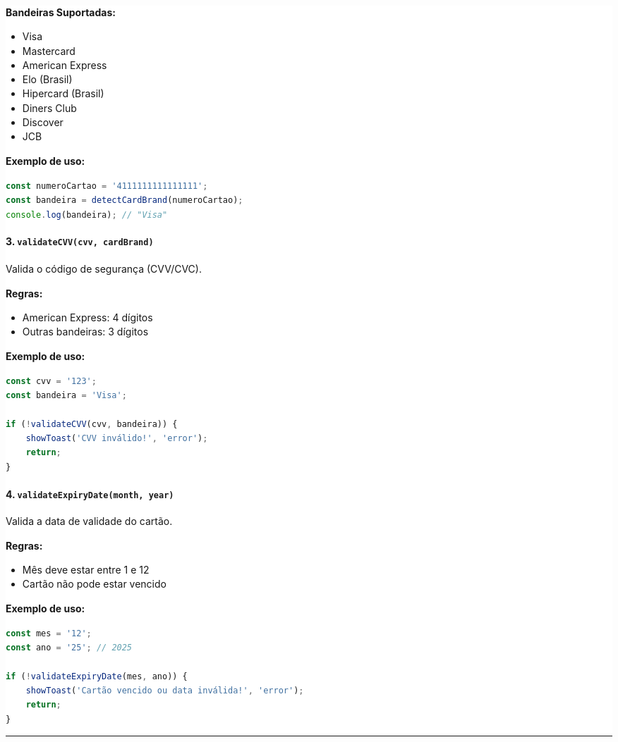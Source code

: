 **Bandeiras Suportadas:**
- Visa
- Mastercard
- American Express
- Elo (Brasil)
- Hipercard (Brasil)
- Diners Club
- Discover
- JCB

**Exemplo de uso:**
```javascript
const numeroCartao = '4111111111111111';
const bandeira = detectCardBrand(numeroCartao);
console.log(bandeira); // "Visa"
```

#### 3. `validateCVV(cvv, cardBrand)`
Valida o código de segurança (CVV/CVC).

**Regras:**
- American Express: 4 dígitos
- Outras bandeiras: 3 dígitos

**Exemplo de uso:**
```javascript
const cvv = '123';
const bandeira = 'Visa';

if (!validateCVV(cvv, bandeira)) {
    showToast('CVV inválido!', 'error');
    return;
}
```

#### 4. `validateExpiryDate(month, year)`
Valida a data de validade do cartão.

**Regras:**
- Mês deve estar entre 1 e 12
- Cartão não pode estar vencido

**Exemplo de uso:**
```javascript
const mes = '12';
const ano = '25'; // 2025

if (!validateExpiryDate(mes, ano)) {
    showToast('Cartão vencido ou data inválida!', 'error');
    return;
}
```

---
